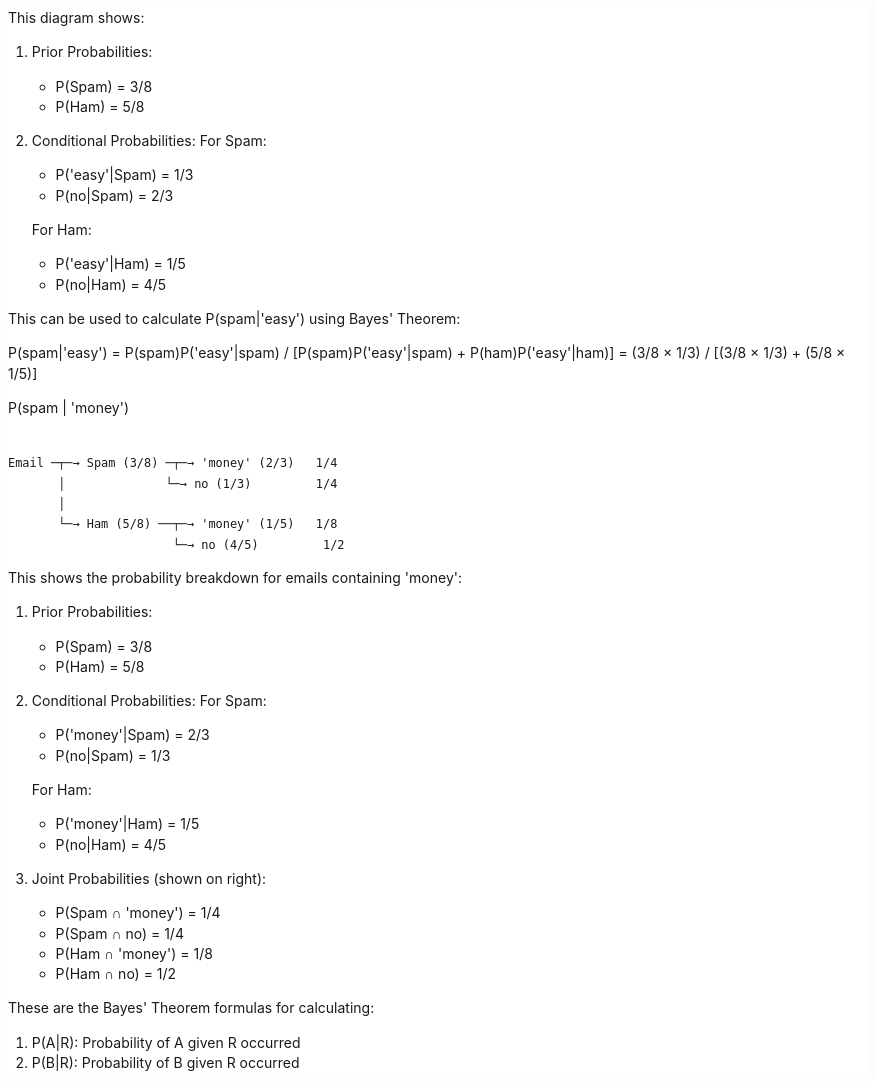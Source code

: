 
This diagram shows:

1. Prior Probabilities:
   - P(Spam) = 3/8
   - P(Ham) = 5/8

2. Conditional Probabilities:
   For Spam:
   - P('easy'|Spam) = 1/3
   - P(no|Spam) = 2/3

   For Ham:
   - P('easy'|Ham) = 1/5
   - P(no|Ham) = 4/5

This can be used to calculate P(spam|'easy') using Bayes' Theorem:

P(spam|'easy') = P(spam)P('easy'|spam) / [P(spam)P('easy'|spam) + P(ham)P('easy'|ham)]
                = (3/8 × 1/3) / [(3/8 × 1/3) + (5/8 × 1/5)]


P(spam | 'money')

```

Email ─┬─→ Spam (3/8) ─┬─→ 'money' (2/3)   1/4
       │              └─→ no (1/3)         1/4
       │
       └─→ Ham (5/8) ──┬─→ 'money' (1/5)   1/8
                       └─→ no (4/5)         1/2
```


This shows the probability breakdown for emails containing 'money':

1. Prior Probabilities:
   - P(Spam) = 3/8
   - P(Ham) = 5/8

2. Conditional Probabilities:
   For Spam:
   - P('money'|Spam) = 2/3
   - P(no|Spam) = 1/3

   For Ham:
   - P('money'|Ham) = 1/5
   - P(no|Ham) = 4/5

3. Joint Probabilities (shown on right):
   - P(Spam ∩ 'money') = 1/4
   - P(Spam ∩ no) = 1/4
   - P(Ham ∩ 'money') = 1/8
   - P(Ham ∩ no) = 1/2



These are the Bayes' Theorem formulas for calculating:

1. P(A|R): Probability of A given R occurred
2. P(B|R): Probability of B given R occurred

